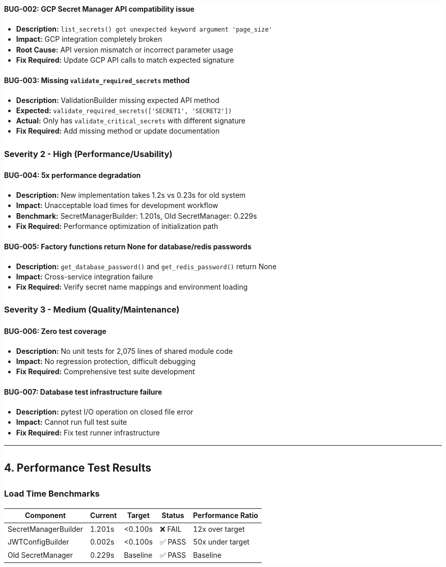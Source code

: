 #### **BUG-002: GCP Secret Manager API compatibility issue**
- **Description:** `list_secrets() got unexpected keyword argument 'page_size'`
- **Impact:** GCP integration completely broken
- **Root Cause:** API version mismatch or incorrect parameter usage
- **Fix Required:** Update GCP API calls to match expected signature

#### **BUG-003: Missing `validate_required_secrets` method**
- **Description:** ValidationBuilder missing expected API method
- **Expected:** `validate_required_secrets(['SECRET1', 'SECRET2'])`
- **Actual:** Only has `validate_critical_secrets` with different signature
- **Fix Required:** Add missing method or update documentation

### Severity 2 - High (Performance/Usability)

#### **BUG-004: 5x performance degradation**
- **Description:** New implementation takes 1.2s vs 0.23s for old system
- **Impact:** Unacceptable load times for development workflow
- **Benchmark:** SecretManagerBuilder: 1.201s, Old SecretManager: 0.229s
- **Fix Required:** Performance optimization of initialization path

#### **BUG-005: Factory functions return None for database/redis passwords**
- **Description:** `get_database_password()` and `get_redis_password()` return None
- **Impact:** Cross-service integration failure
- **Fix Required:** Verify secret name mappings and environment loading

### Severity 3 - Medium (Quality/Maintenance)

#### **BUG-006: Zero test coverage**
- **Description:** No unit tests for 2,075 lines of shared module code
- **Impact:** No regression protection, difficult debugging
- **Fix Required:** Comprehensive test suite development

#### **BUG-007: Database test infrastructure failure**
- **Description:** pytest I/O operation on closed file error
- **Impact:** Cannot run full test suite
- **Fix Required:** Fix test runner infrastructure

---

## 4. Performance Test Results

### Load Time Benchmarks

| Component | Current | Target | Status | Performance Ratio |
|-----------|---------|---------|--------|-------------------|
| SecretManagerBuilder | 1.201s | <0.100s | ❌ FAIL | 12x over target |
| JWTConfigBuilder | 0.002s | <0.100s | ✅ PASS | 50x under target |
| Old SecretManager | 0.229s | Baseline | ✅ PASS | Baseline |
